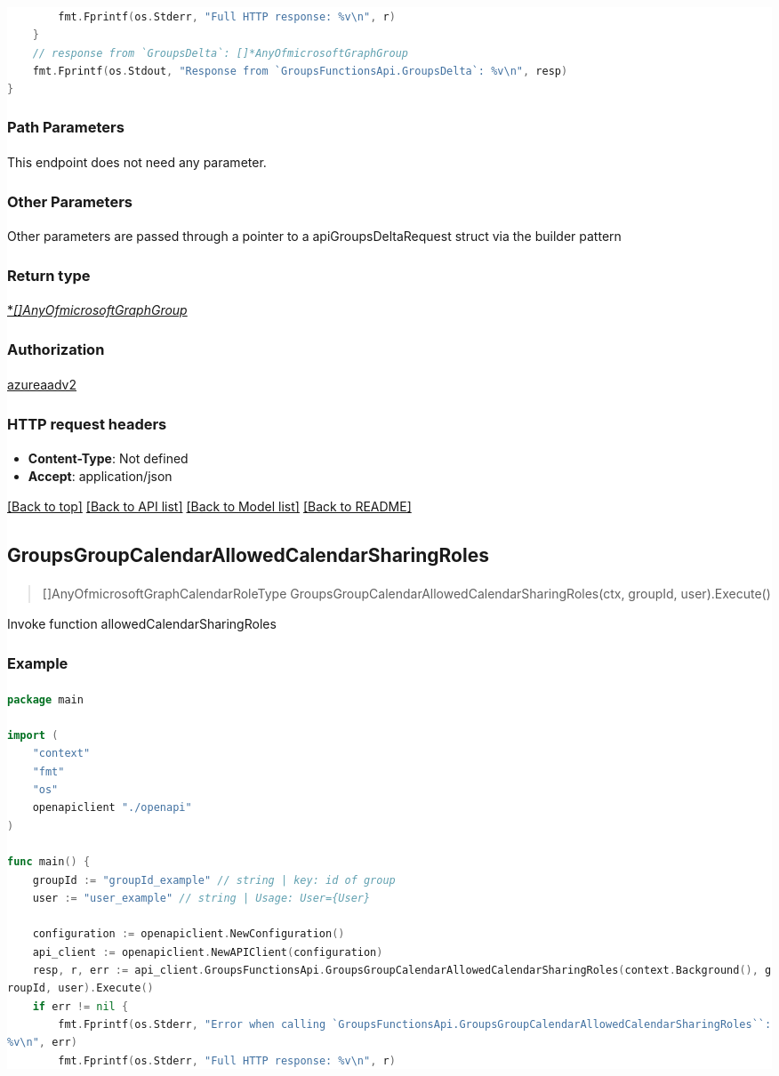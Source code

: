 ```go
        fmt.Fprintf(os.Stderr, "Full HTTP response: %v\n", r)
    }
    // response from `GroupsDelta`: []*AnyOfmicrosoftGraphGroup
    fmt.Fprintf(os.Stdout, "Response from `GroupsFunctionsApi.GroupsDelta`: %v\n", resp)
}
```

### Path Parameters

This endpoint does not need any parameter.

### Other Parameters

Other parameters are passed through a pointer to a apiGroupsDeltaRequest struct via the builder pattern


### Return type

[**[]*AnyOfmicrosoftGraphGroup**](anyOf&lt;microsoft.graph.group&gt;.md)

### Authorization

[azureaadv2](../README.md#azureaadv2)

### HTTP request headers

- **Content-Type**: Not defined
- **Accept**: application/json

[[Back to top]](#) [[Back to API list]](../README.md#documentation-for-api-endpoints)
[[Back to Model list]](../README.md#documentation-for-models)
[[Back to README]](../README.md)


## GroupsGroupCalendarAllowedCalendarSharingRoles

> []AnyOfmicrosoftGraphCalendarRoleType GroupsGroupCalendarAllowedCalendarSharingRoles(ctx, groupId, user).Execute()

Invoke function allowedCalendarSharingRoles

### Example

```go
package main

import (
    "context"
    "fmt"
    "os"
    openapiclient "./openapi"
)

func main() {
    groupId := "groupId_example" // string | key: id of group
    user := "user_example" // string | Usage: User={User}

    configuration := openapiclient.NewConfiguration()
    api_client := openapiclient.NewAPIClient(configuration)
    resp, r, err := api_client.GroupsFunctionsApi.GroupsGroupCalendarAllowedCalendarSharingRoles(context.Background(), groupId, user).Execute()
    if err != nil {
        fmt.Fprintf(os.Stderr, "Error when calling `GroupsFunctionsApi.GroupsGroupCalendarAllowedCalendarSharingRoles``: %v\n", err)
        fmt.Fprintf(os.Stderr, "Full HTTP response: %v\n", r)
```